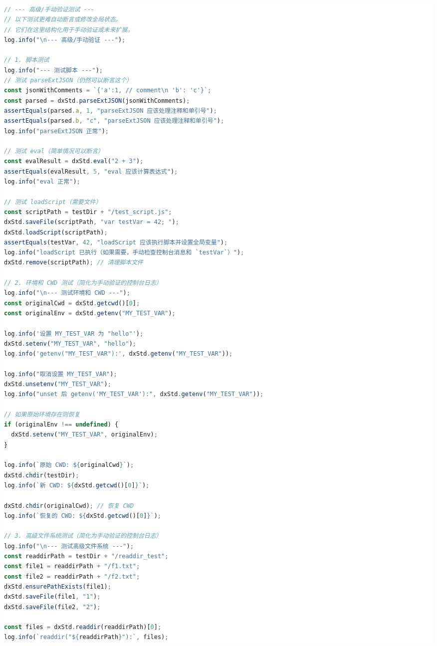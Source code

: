 ```javascript
// --- 高级/手动验证测试 ---
// 以下测试更难自动断言或修改全局状态。
// 它们在这里结构化用于手动验证或未来扩展。
log.info("\n--- 高级/手动验证 ---");

// 1. 脚本测试
log.info("--- 测试脚本 ---");
// 测试 parseExtJSON（仍然可以断言这个）
const jsonWithComments = `{'a':1, // comment\n 'b': 'c'}`;
const parsed = dxStd.parseExtJSON(jsonWithComments);
assertEquals(parsed.a, 1, "parseExtJSON 应该处理注释和单引号");
assertEquals(parsed.b, "c", "parseExtJSON 应该处理注释和单引号");
log.info("parseExtJSON 正常");

// 测试 eval（简单情况可以断言）
const evalResult = dxStd.eval("2 + 3");
assertEquals(evalResult, 5, "eval 应该计算表达式");
log.info("eval 正常");

// 测试 loadScript（需要文件）
const scriptPath = testDir + "/test_script.js";
dxStd.saveFile(scriptPath, "var testVar = 42; ");
dxStd.loadScript(scriptPath);
assertEquals(testVar, 42, "loadScript 应该执行脚本并设置全局变量");
log.info("loadScript 已执行（如果需要，手动检查控制台消息和 `testVar`）");
dxStd.remove(scriptPath); // 清理脚本文件

// 2. 环境和 CWD 测试（简化为手动验证的控制台日志）
log.info("\n--- 测试环境和 CWD ---");
const originalCwd = dxStd.getcwd()[0];
const originalEnv = dxStd.getenv("MY_TEST_VAR");

log.info('设置 MY_TEST_VAR 为 "hello"');
dxStd.setenv("MY_TEST_VAR", "hello");
log.info('getenv("MY_TEST_VAR"):', dxStd.getenv("MY_TEST_VAR"));

log.info("取消设置 MY_TEST_VAR");
dxStd.unsetenv("MY_TEST_VAR");
log.info("unset 后 getenv('MY_TEST_VAR'):", dxStd.getenv("MY_TEST_VAR"));

// 如果原始环境存在则恢复
if (originalEnv !== undefined) {
  dxStd.setenv("MY_TEST_VAR", originalEnv);
}

log.info(`原始 CWD: ${originalCwd}`);
dxStd.chdir(testDir);
log.info(`新 CWD: ${dxStd.getcwd()[0]}`);

dxStd.chdir(originalCwd); // 恢复 CWD
log.info(`恢复的 CWD: ${dxStd.getcwd()[0]}`);

// 3. 高级文件系统测试（简化为手动验证的控制台日志）
log.info("\n--- 测试高级文件系统 ---");
const readdirPath = testDir + "/readdir_test";
const file1 = readdirPath + "/f1.txt";
const file2 = readdirPath + "/f2.txt";
dxStd.ensurePathExists(file1);
dxStd.saveFile(file1, "1");
dxStd.saveFile(file2, "2");

const files = dxStd.readdir(readdirPath)[0];
log.info(`readdir("${readdirPath}"):`, files);
```